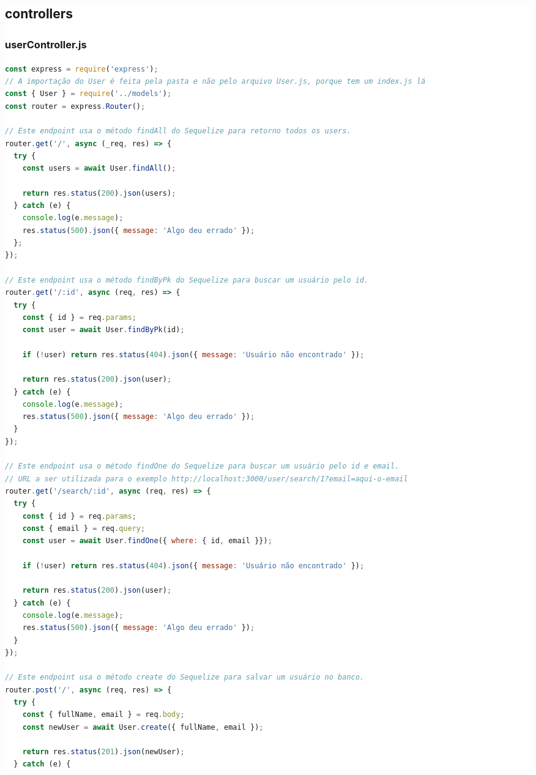 
## controllers

### userController.js

~~~js
const express = require('express');
// A importação do User é feita pela pasta e não pelo arquivo User.js, porque tem um index.js lá
const { User } = require('../models');
const router = express.Router();

// Este endpoint usa o método findAll do Sequelize para retorno todos os users.
router.get('/', async (_req, res) => {
  try {
    const users = await User.findAll();

    return res.status(200).json(users);
  } catch (e) {
    console.log(e.message);
    res.status(500).json({ message: 'Algo deu errado' });
  };
});

// Este endpoint usa o método findByPk do Sequelize para buscar um usuário pelo id.
router.get('/:id', async (req, res) => {
  try {
    const { id } = req.params;
    const user = await User.findByPk(id);

    if (!user) return res.status(404).json({ message: 'Usuário não encontrado' });

    return res.status(200).json(user);
  } catch (e) {
    console.log(e.message);
    res.status(500).json({ message: 'Algo deu errado' });
  }
});

// Este endpoint usa o método findOne do Sequelize para buscar um usuário pelo id e email.
// URL a ser utilizada para o exemplo http://localhost:3000/user/search/1?email=aqui-o-email
router.get('/search/:id', async (req, res) => {
  try {
    const { id } = req.params;
    const { email } = req.query;
    const user = await User.findOne({ where: { id, email }});

    if (!user) return res.status(404).json({ message: 'Usuário não encontrado' });

    return res.status(200).json(user);
  } catch (e) {
    console.log(e.message);
    res.status(500).json({ message: 'Algo deu errado' });
  }
});

// Este endpoint usa o método create do Sequelize para salvar um usuário no banco.
router.post('/', async (req, res) => {
  try {
    const { fullName, email } = req.body;
    const newUser = await User.create({ fullName, email });

    return res.status(201).json(newUser);
  } catch (e) {
~~~